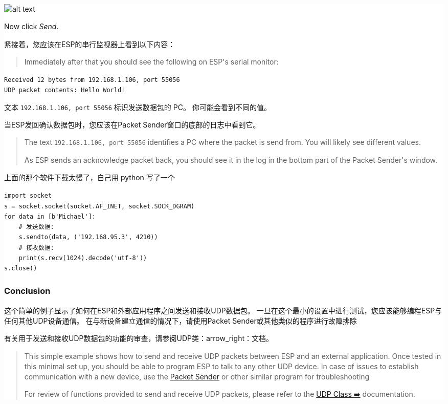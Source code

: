 ![alt text](https://github.com/esp8266/Arduino/raw/master/doc/esp8266wifi/pictures/udp-packet-sender.png)

Now click *Send*. 

紧接着，您应该在ESP的串行监视器上看到以下内容：

>   Immediately after that you should see the following on ESP's serial monitor:

```
Received 12 bytes from 192.168.1.106, port 55056
UDP packet contents: Hello World!
```

文本 `192.168.1.106, port 55056` 标识发送数据包的 PC。 你可能会看到不同的值。

当ESP发回确认数据包时，您应该在Packet Sender窗口的底部的日志中看到它。

>   The text `192.168.1.106, port 55056` identifies a PC where the packet is send from. You will likely see different values.
>
>   As ESP sends an acknowledge packet back, you should see it in the log in the bottom part of the Packet Sender's window. 

上面的那个软件下载太慢了，自己用 python 写了一个

```
import socket
s = socket.socket(socket.AF_INET, socket.SOCK_DGRAM)
for data in [b'Michael']:
    # 发送数据:
    s.sendto(data, ('192.168.95.3', 4210))
    # 接收数据:
    print(s.recv(1024).decode('utf-8'))
s.close()
```


### Conclusion

这个简单的例子显示了如何在ESP和外部应用程序之间发送和接收UDP数据包。 一旦在这个最小的设置中进行测试，您应该能够编程ESP与任何其他UDP设备通信。 在与新设备建立通信的情况下，请使用Packet Sender或其他类似的程序进行故障排除

有关用于发送和接收UDP数据包的功能的审查，请参阅UDP类：arrow_right：文档。

>   This simple example shows how to send and receive UDP packets between ESP and an external application. Once tested in this minimal set up, you should be able to program ESP to talk to any other UDP device. In case of issues to establish communication with a new device, use the [Packet Sender](https://packetsender.com) or other similar program for troubleshooting 
>
>   For review of functions provided to send and receive UDP packets, please refer to the [UDP Class :arrow_right:](udp-class.md) documentation.
